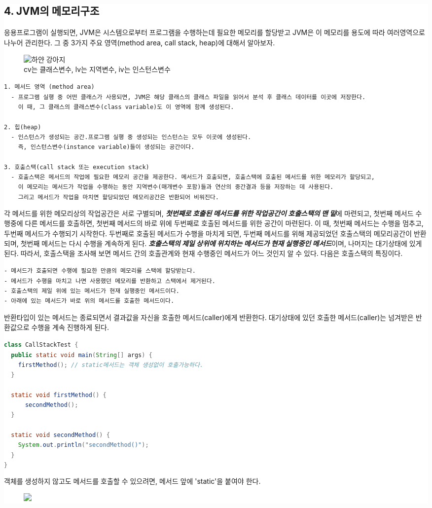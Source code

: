 ## 4. JVM의 메모리구조
응용프로그램이 실행되면, JVM은 시스템으로부터 프로그램을 수행하는데 필요한 메모리를 할당받고 JVM은 이 메모리를 용도에 따라 여러영역으로
나누어 관리한다. 그 중 3가지 주요 영역(method area, call stack, heap)에 대해서 알아보자.
<figure>
    <img src="https://mblogthumb-phinf.pstatic.net/20110527_55/anilove317_13064597097104LDUh_JPEG/JVM%B8%DE%B8%F0%B8%AE%B1%B8%C1%B6.jpg?type=w2" title="하얀 강아지">
    <figcaption>cv는 클래스변수, lv는 지역변수, iv는 인스턴스변수</figcaption>
</figure>

    1. 메서드 영역 (method area)
      - 프로그램 실행 중 어떤 클래스가 사용되면, JVM은 해당 클래스의 클래스 파일을 읽어서 분석 후 클래스 데이터를 이곳에 저장한다.
        이 때, 그 클래스의 클래스변수(class variable)도 이 영역에 함께 생성된다.

    2. 힙(heap)
      - 인스턴스가 생성되는 공간.프로그램 실행 중 생성되는 인스턴스는 모두 이곳에 생성된다.
        즉, 인스턴스변수(instance variable)들이 생성되는 공간이다.

    3. 호출스택(call stack 또는 execution stack)
      - 호출스택은 메서드의 작업에 필요한 메모리 공간을 제공한다. 메서드가 호출되면, 호출스택에 호출된 메서드를 위한 메모리가 할당되고,
        이 메모리는 메서드가 작업을 수행하는 동안 지역변수(매개변수 포함)들과 연산의 중간결과 등을 저장하는 데 사용된다. 
        그리고 메서드가 작업을 마치면 할당되었던 메모리공간은 반환되어 비워진다.

각 메서드를 위한 메모리상의 작업공간은 서로 구별되며, ***첫번째로 호출된 메서드를 위한 작업공간이 호출스택의 맨 밑***에 마련되고, 첫번째
메서드 수행중에 다른 메서드를 호출하면, 첫번째 메서드의 바로 위에 두번째로 호출된 메서드를 위한 공간이 마련된다. 이 때, 첫번째 메서드는 
수행을 멈추고, 두번째 메서드가 수행되기 시작한다. 두번째로 호출된 메서드가 수행을 마치게 되면, 두번째 메서드를 위해 제공되었던 호출스택의 메모리공간이
반환되며, 첫번째 메서드는 다시 수행을 계속하게 된다. ***호출스택의 제일 상위에 위치하는 메서드가 현재 실행중인 메서드***이며, 나머지는 대기상태에
있게 된다. 따라서, 호출스택을 조사해 보면 메서드 간의 호출관계와 현재 수행중인 메서드가 어느 것인지 알 수 있다. 다음은 호출스택의 특징이다.

    - 메서드가 호출되면 수행에 필요한 만큼의 메모리를 스택에 할당받는다.
    - 메서드가 수행을 마치고 나면 사용했던 메모리를 반환하고 스택에서 제거된다.
    - 호출스택의 제일 위에 있는 메서드가 현재 실행중인 메서드이다.
    - 아래에 있는 메서드가 바로 위의 메서드를 호출한 메서드이다.

반환타입이 있는 메서드는 종료되면서 결과값을 자신을 호출한 메서드(caller)에게 반환한다. 대기상태에 있던 호출한 메서드(caller)는 
넘겨받은 반환값으로 수행을 계속 진행하게 된다.

```java
class CallStackTest {
  public static void main(String[] args) {
    firstMethod(); // static메서드는 객체 생성없이 호출가능하다.
  }
  
  static void firstMethod() {
      secondMethod();
  }
  
  static void secondMethod() {
    System.out.println("secondMethod()");
  }
}
```
객체를 생성하지 않고도 메서드를 호출할 수 있으려면, 메서드 앞에 'static'을 붙여야 한다.
<figure>
    <img src="https://velog.velcdn.com/images%2Fjeong11%2Fpost%2F1d1e2c1c-de11-4ca9-9649-c2135a25af9b%2F%E1%84%89%E1%85%B3%E1%84%8F%E1%85%B3%E1%84%85%E1%85%B5%E1%86%AB%E1%84%89%E1%85%A3%E1%86%BA%202021-05-29%20%E1%84%8B%E1%85%A9%E1%84%92%E1%85%AE%206.28.17.png">
</figure>
